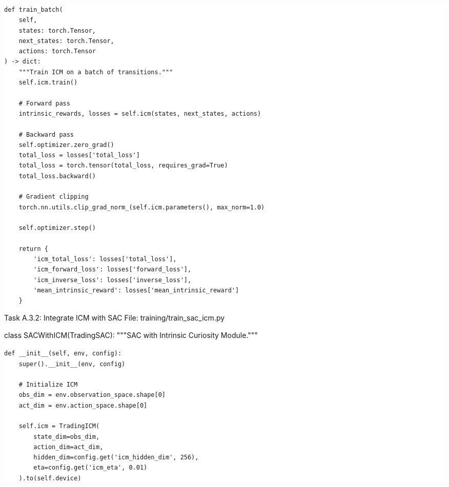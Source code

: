     def train_batch(
        self,
        states: torch.Tensor,
        next_states: torch.Tensor,
        actions: torch.Tensor
    ) -> dict:
        """Train ICM on a batch of transitions."""
        self.icm.train()
        
        # Forward pass
        intrinsic_rewards, losses = self.icm(states, next_states, actions)
        
        # Backward pass
        self.optimizer.zero_grad()
        total_loss = losses['total_loss']
        total_loss = torch.tensor(total_loss, requires_grad=True)
        total_loss.backward()
        
        # Gradient clipping
        torch.nn.utils.clip_grad_norm_(self.icm.parameters(), max_norm=1.0)
        
        self.optimizer.step()
        
        return {
            'icm_total_loss': losses['total_loss'],
            'icm_forward_loss': losses['forward_loss'],
            'icm_inverse_loss': losses['inverse_loss'],
            'mean_intrinsic_reward': losses['mean_intrinsic_reward']
        }

Task A.3.2: Integrate ICM with SAC
File: training/train_sac_icm.py

class SACWithICM(TradingSAC):
    """SAC with Intrinsic Curiosity Module."""
    
    def __init__(self, env, config):
        super().__init__(env, config)
        
        # Initialize ICM
        obs_dim = env.observation_space.shape[0]
        act_dim = env.action_space.shape[0]
        
        self.icm = TradingICM(
            state_dim=obs_dim,
            action_dim=act_dim,
            hidden_dim=config.get('icm_hidden_dim', 256),
            eta=config.get('icm_eta', 0.01)
        ).to(self.device)
        
